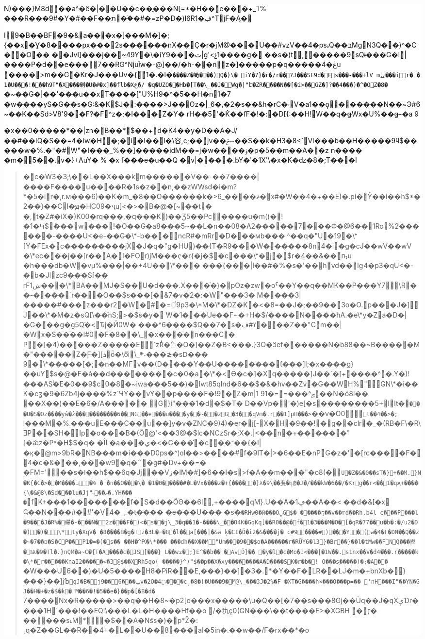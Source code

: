 N)���}M8d��a^�ё�|��U��c��ֳ���N[=\*�H��e���+\_`l% ���R���9#�Y�#��F��ת��֨�#�=zP�D�)l6R1�ڣ^TjF�Ą�
 
 I9�B��BF�9�&a���x�]���M�]�;{��x�Ɣ�8����px���2s������nX��Ҫ�r�jM@���U��#vzV��4�psہQ��בMg N3Q��)^�C��O��
��JvI]���j�� ~49Y�\�iYت���9|g'<չ1����g� ��s�)t,�����9sQǂ���G�I|����P�d��e���7��RG^Njuݴw�-@]��/�h-��nz�]�����p�q�����ڠ�4u
����>m��G�Kr�J���Uv�{1�.�l�`����Z�笱���)Q�)\� iY�7}�r�/r��?J���SE9d�Fs���-���+lV m늪���ir� �1�U���!���hߠ9"�X���㓷�U�#�x]��flb�Xڅ�/ �q�UZO��Hb�[T��\_��J�Wg�|"է�ZR ����N��[�i>��GZ�]?��4���)�^�OZ�8�`�~��G�|��'���u��xT����["U%H9�^�5��H�n1�7
�w����yS�G��s�G:&�K$J�:����>J��Oz�|\_6�,�2�s��&h�rC�ۥV�a1��ϙ������N��~Э#6~��K��Sd>V8'9��F?݀�F^z�;�I���Z�Y� rH��5'�Ǩ��fF�!�:�D[{ :��H!W��q�ǥWx�U%��ǥ-�a 9
 
 �x��0�����\*��|zn�B��\*$��+d�K4��y�D��A�J/��#��IQ�S��=4�iw �H�;�i�I��l�\容,c;��jv��ݗ~��S��k�H3�8<`Vl���b��H�����9ϥ$�� ���w�%.�"�#W"�I���\_%��]�����idM��=j�w����ۊ�p�5��m��A��z
ո���� �m�5��.v�}+AuY� %
�x f���е�u��Q �v|����.bY�ʹ�1X'\�x�K�ʣ�8�;T���I
>�c�W3�3;\��L��X���km������V��-��7����|����F����u����R�1s�z��n,��zWWsd�i�m?\*�5�ir�,r.м���6)��K�m\_�8��O������k�>6\_����ޘ�x#�W��4�+��E)�.pi�Ŷ��i��h$\*�2��}��Cl�ԭ�HC09�ҷu]<�>�B�@�[~��t�
�,t�Z#�iX�)K00�rq���,�q���K)��Ʒ5��Pc����u�m()�!�1�Կ$݊���w���ǃ�O��G�a8���5~��L�n��08�A2�����7���Ф�@6��1Ro%2������-����U<�e-��G�\*-b���ncR#�mRr�D���мb��� ^��q�"U�19�\*[Y�FEx�c���������֣iX�J�q�"g�HU)��{T�R9���W������8n4�i �g�cJ��wV��wV �\*ec���j��[r��A�I�FOr)jM���ҁ�r{�j�$�c���\*� j�$r�4��&��ҧu �h���db�W�vµ%���|��+4U��\*���
���{���|l��#�%�s�'��֋hvd��Iǥ4�p3�qU<�-�b�JIzc9���S[�� rF1ښ���\*BA��MJ�S��U�d���.X���֨�)�pOz�zw�oˁ��Y��q��MK��P���Y7\R��-����`r���O��$s���[�&7 �v�2�:�W"���3�
Ϻ����3|�����#���z���r2�W�#�=꣡9p3�\*M�\*�Ǳ�K�<�8=��J�;��9��3o�O.p���J�]J��\*�M�z�sQ[\��̆nS;>�$s�y� W�1���Ue��F~�+H�$/����N����hA.�e\*y�Za�D�|�G���g�g5Qٛ�<Ԏj�Й0W� ���^6����$Q��7�s�ڤ#ˠ���Z��"Cm��|�Wx�S����I#0�F�8��\_�x����n���C� P�[�4)�����Z�����E`zR̒�߰�O�]��Z�B<���.}3O�ӭef������N�b88��~B�����M�"�����Z�Ƒ�][ܪȫ�\ޫoi\_܍˕���≵�sꓓ��� 9�\*�����[�;�n��MFv��(D����Y�� U��������ƭ���]I ;�x����g}��uY$ِs�@�F�á��d��������c�0�a�\*�<Ө�c�]�Xq�����]J��`�[+����^�.Y�)!���ASͭ�E�0��9$c0�8�~iwa���5��)�lwt85qlnd�6��$�&�hv��Zv�G��WH%"GN\*�i��K�cʓ�9�6Zb4j����%z`ҸY��΍vY��p����F�!9�Z�m|1 91�==���^ݘ��N�ó8i�� ��X��)��E�6�/A����� G}i"���1�d�$�T�
D��Vp�'�)e[�s��������5+ Ilt�`���U�S�Oz����yŵ�ż�����������6��NG��e ���u����y��~��zG�3��qVm�.r��1]pH���>`��v�O0`t��4��>�;`l���M�%܄���uE���C� �u��]y�v�ZNC�9)4)�er�j[-X�H�9��!�g��clr�\_� (RB�F\�R\ƎP��SH�Ӏp�o���B�(Ȍ@'<��3@�$lc�NCzSr�;X�.|<��n�+������"[�ǽz�P˃�H$$�q�
�ȊL�a���ي�<�G���֬�c��־��{�I|�ϗ�򞙯@m>9bR�NB���m�i���D0ps�^)ɢl��>����#f�9lT�|>�6��E�nPG�z�'�[rc����F� 4�c�&���,���w9�q�΅�g#�Dv+��=� 
�FM=' ��s�ǀ��h$�� 6q�Jj׺��Vڗ�lM� #]�6��I�s>f�A��m��݌�"�o8(�`U�Z�&�0��sT�}+��M.}N�K{�C�>��M����ꤗ�%
�
�n��O���\�
�1�0�����#�L�Vx����z�+{�����}λ�9\��㕠�դܽ@�J�/���kW�6��/�Krg��r<��1�qҗ+����{\�&@8\�Sd���lu�Jj"˵�� ޥ�.YH����`fK+���1�������f�S�d��ӦΘ��6l,+����qM\}.U��A�1ڥ��A��<
��d�&[�x Ҁ��N ���#�#'�V4�؄�t����
�e���U��� �s�`�RHw0�ӥ���OݧG$�
�����ҕ�� v��٣d��Rh.b4l c���P���l�9���J�R%�𦄂�-���N�2z���F�)<�s��j\_3�q��1�-����\_��O4Ƙ�GqKq[��R0��@�f�1�3���M�O�[�qR�77��u�b�:�/u2�D�)�)�\*ty�XqV�
�8ޫ����B�g�Tz�3L�=�8�l��a[���|�&w
ķ�CI�Ő�i2�&����j�
c#9����#)���Y�(w�4�F�DN��Q��z�~�7��ɒ�S�CP��P1�=�(�s��
��H�^Ԗ�\*��� ���dh��X��M"Um���9��$o�A������r�RŨY6�l3}�Br��}��l�tMw ��FNQ���撚�Ѩ�9�Tl�.}nQM�a~C�{T�A����c�JS[�ܻ��}
L��wܫ�;}E^��b��
�AvĎ}�� �y�l�c�Mo�I<���|�1W��.s1nx��V�d4�֗��.r�����k�\*�r�����KnaI2�����<�3@$��ҲRh5qo(
�����}^)"$�� p��X�xy��������A�D����S׭K�r�b�! O���sְ�����)�;�A��`�W���U6��)�U�5����H8�PiR��E,���}��]�3�.\*�Y��F�LR��Ǉ�m�+b nXb�}���}��]jƄ`qJ�B�j9��6���ݕv�2O�4߲���cˏ�8�[�U���9�M@\_���3J�2%�F �XT�G����h×���O���p=�� 'nH���I"��YN�GJ��H� +�z�$�k�"M��6�!�5��e�}��p�[�B�d�`7����Nx�R�����>��q��H�8~�p2[օ���x�����\u�Q��[�7��s���8Gj��Ùq��J�qXېƊr����1H`���!��EQi\���L�L�H����Hf��o
/�犰ҫ0(GN���\��t����F>�XGBH �ӷ� �����s˪M\*�$��A�N݇ss�)�p\*Ž�:
ˎq�Z��GL��֔R��4+�Ƚ��U��8���aI�5in�.��w��/F�rx��\*�o
 